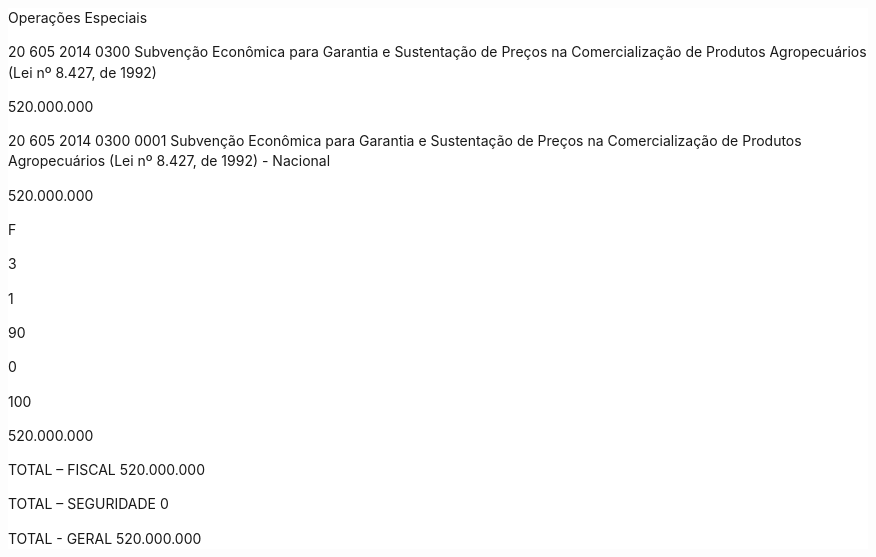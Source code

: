 Operações Especiais



20 605 2014 0300
Subvenção Econômica para Garantia e Sustentação de Preços na Comercialização de Produtos Agropecuários (Lei nº 8.427, de 1992)

520.000.000

20 605 2014  0300 0001
Subvenção Econômica para Garantia e Sustentação de Preços na Comercialização de Produtos Agropecuários (Lei nº 8.427, de 1992) - Nacional

520.000.000




F

3

1

90

0

100

520.000.000

TOTAL – FISCAL
520.000.000

TOTAL – SEGURIDADE
0

TOTAL - GERAL
520.000.000















